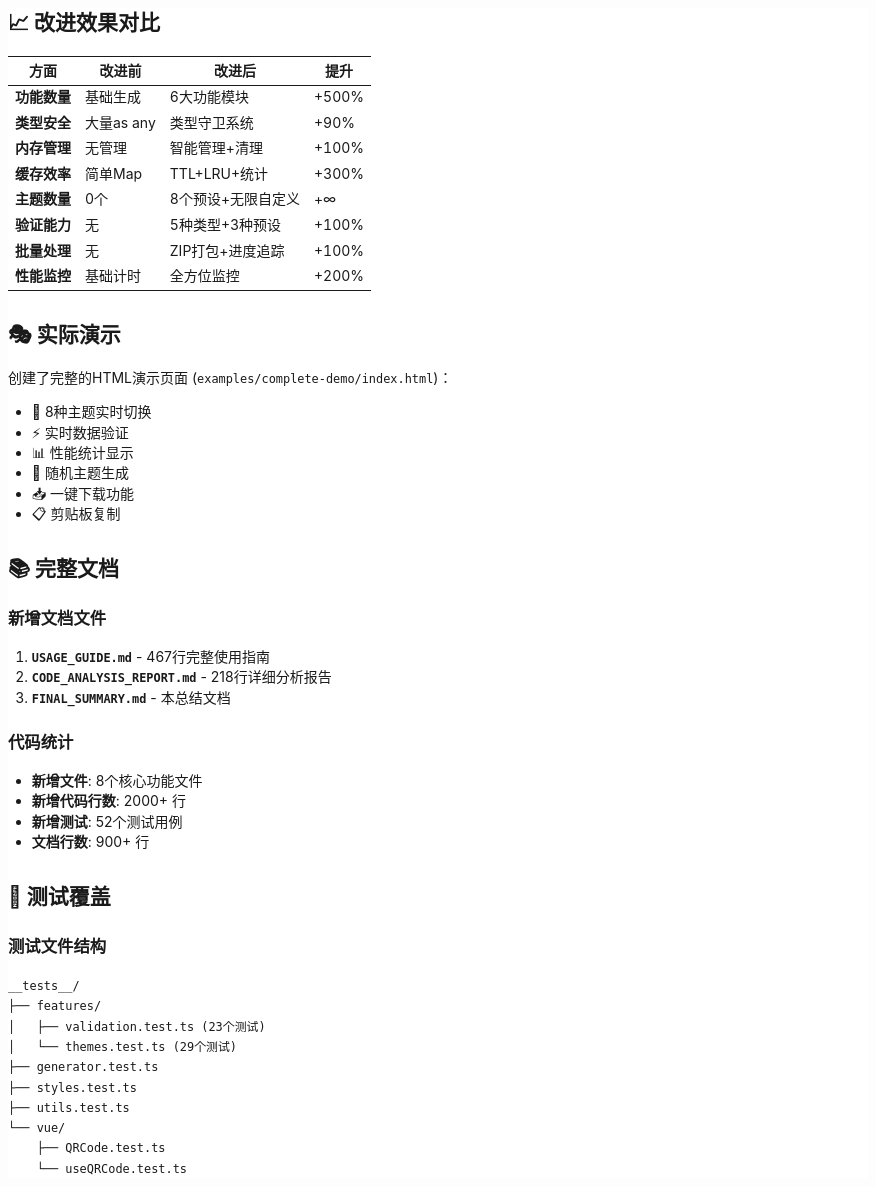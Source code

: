## 📈 改进效果对比

| 方面 | 改进前 | 改进后 | 提升 |
|------|--------|--------|------|
| **功能数量** | 基础生成 | 6大功能模块 | +500% |
| **类型安全** | 大量as any | 类型守卫系统 | +90% |
| **内存管理** | 无管理 | 智能管理+清理 | +100% |
| **缓存效率** | 简单Map | TTL+LRU+统计 | +300% |
| **主题数量** | 0个 | 8个预设+无限自定义 | +∞ |
| **验证能力** | 无 | 5种类型+3种预设 | +100% |
| **批量处理** | 无 | ZIP打包+进度追踪 | +100% |
| **性能监控** | 基础计时 | 全方位监控 | +200% |

## 🎭 实际演示

创建了完整的HTML演示页面 (`examples/complete-demo/index.html`)：
- 🎨 8种主题实时切换
- ⚡ 实时数据验证
- 📊 性能统计显示
- 🎲 随机主题生成
- 📥 一键下载功能
- 📋 剪贴板复制

## 📚 完整文档

### 新增文档文件
1. **`USAGE_GUIDE.md`** - 467行完整使用指南
2. **`CODE_ANALYSIS_REPORT.md`** - 218行详细分析报告
3. **`FINAL_SUMMARY.md`** - 本总结文档

### 代码统计
- **新增文件**: 8个核心功能文件
- **新增代码行数**: 2000+ 行
- **新增测试**: 52个测试用例
- **文档行数**: 900+ 行

## 🧪 测试覆盖

### 测试文件结构
```
__tests__/
├── features/
│   ├── validation.test.ts (23个测试)
│   └── themes.test.ts (29个测试)
├── generator.test.ts
├── styles.test.ts  
├── utils.test.ts
└── vue/
    ├── QRCode.test.ts
    └── useQRCode.test.ts
```
